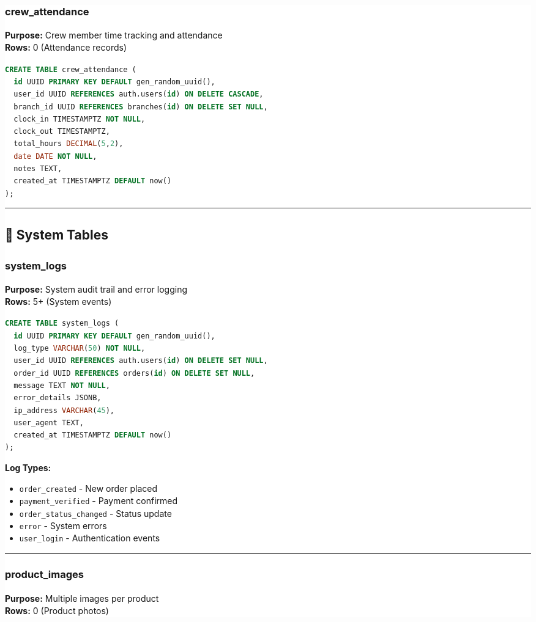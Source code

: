 
### **crew_attendance**
**Purpose:** Crew member time tracking and attendance  
**Rows:** 0 (Attendance records)

```sql
CREATE TABLE crew_attendance (
  id UUID PRIMARY KEY DEFAULT gen_random_uuid(),
  user_id UUID REFERENCES auth.users(id) ON DELETE CASCADE,
  branch_id UUID REFERENCES branches(id) ON DELETE SET NULL,
  clock_in TIMESTAMPTZ NOT NULL,
  clock_out TIMESTAMPTZ,
  total_hours DECIMAL(5,2),
  date DATE NOT NULL,
  notes TEXT,
  created_at TIMESTAMPTZ DEFAULT now()
);
```

---

## 🔧 **System Tables**

### **system_logs**
**Purpose:** System audit trail and error logging  
**Rows:** 5+ (System events)

```sql
CREATE TABLE system_logs (
  id UUID PRIMARY KEY DEFAULT gen_random_uuid(),
  log_type VARCHAR(50) NOT NULL,
  user_id UUID REFERENCES auth.users(id) ON DELETE SET NULL,
  order_id UUID REFERENCES orders(id) ON DELETE SET NULL,
  message TEXT NOT NULL,
  error_details JSONB,
  ip_address VARCHAR(45),
  user_agent TEXT,
  created_at TIMESTAMPTZ DEFAULT now()
);
```

**Log Types:**
- `order_created` - New order placed
- `payment_verified` - Payment confirmed
- `order_status_changed` - Status update
- `error` - System errors
- `user_login` - Authentication events

---

### **product_images**
**Purpose:** Multiple images per product  
**Rows:** 0 (Product photos)
